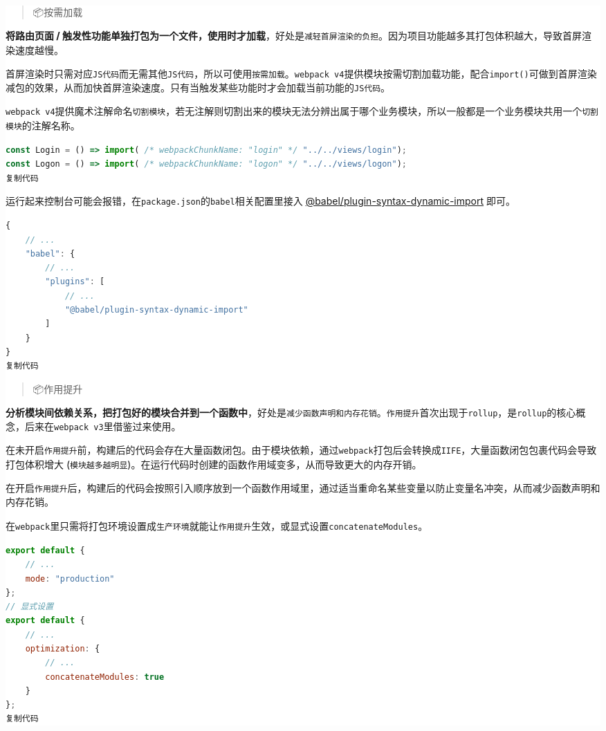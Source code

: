> 📦按需加载

**将路由页面 / 触发性功能单独打包为一个文件，使用时才加载**，好处是`减轻首屏渲染的负担`。因为项目功能越多其打包体积越大，导致首屏渲染速度越慢。

首屏渲染时只需对应`JS代码`而无需其他`JS代码`，所以可使用`按需加载`。`webpack v4`提供模块按需切割加载功能，配合`import()`可做到首屏渲染减包的效果，从而加快首屏渲染速度。只有当触发某些功能时才会加载当前功能的`JS代码`。

`webpack v4`提供魔术注解命名`切割模块`，若无注解则切割出来的模块无法分辨出属于哪个业务模块，所以一般都是一个业务模块共用一个`切割模块`的注解名称。

```js
const Login = () => import( /* webpackChunkName: "login" */ "../../views/login");
const Logon = () => import( /* webpackChunkName: "logon" */ "../../views/logon");
复制代码
```

运行起来控制台可能会报错，在`package.json`的`babel`相关配置里接入 [@babel/plugin-syntax-dynamic-import](https://link.juejin.cn/?target=https%3A%2F%2Fbabeljs.io%2Fdocs%2Fen%2Fbabel-plugin-syntax-dynamic-import.html "https://babeljs.io/docs/en/babel-plugin-syntax-dynamic-import.html") 即可。

```js
{
    // ...
    "babel": {
        // ...
        "plugins": [
            // ...
            "@babel/plugin-syntax-dynamic-import"
        ]
    }
}
复制代码
```

> 📦作用提升

**分析模块间依赖关系，把打包好的模块合并到一个函数中**，好处是`减少函数声明和内存花销`。`作用提升`首次出现于`rollup`，是`rollup`的核心概念，后来在`webpack v3`里借鉴过来使用。

在未开启`作用提升`前，构建后的代码会存在大量函数闭包。由于模块依赖，通过`webpack`打包后会转换成`IIFE`，大量函数闭包包裹代码会导致打包体积增大 (`模块越多越明显`)。在运行代码时创建的函数作用域变多，从而导致更大的内存开销。

在开启`作用提升`后，构建后的代码会按照引入顺序放到一个函数作用域里，通过适当重命名某些变量以防止变量名冲突，从而减少函数声明和内存花销。

在`webpack`里只需将打包环境设置成`生产环境`就能让`作用提升`生效，或显式设置`concatenateModules`。

```js
export default {
    // ...
    mode: "production"
};
// 显式设置
export default {
    // ...
    optimization: {
        // ...
        concatenateModules: true
    }
};
复制代码
```
